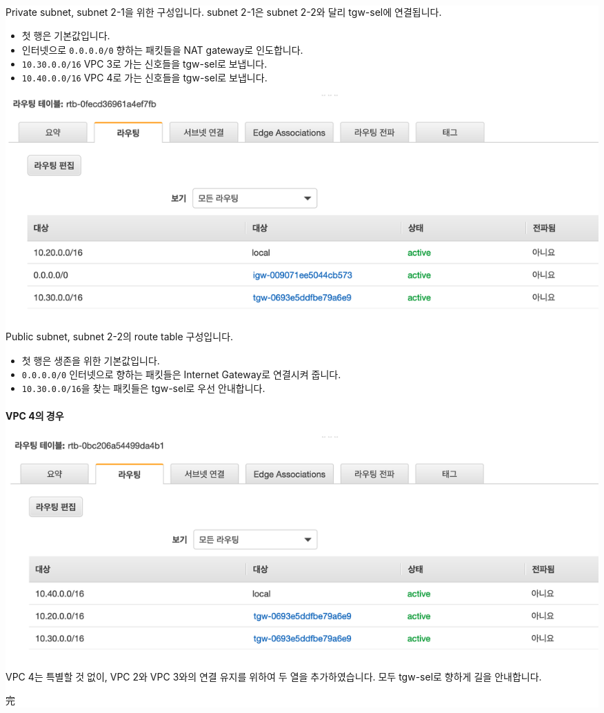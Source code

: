 Private subnet, subnet 2-1을 위한 구성입니다. subnet 2-1은 subnet 2-2와 달리 tgw-sel에 연결됩니다.

- 첫 행은 기본값입니다.
- 인터넷으로 `0.0.0.0/0` 향하는 패킷들을 NAT gateway로 인도합니다.
- `10.30.0.0/16` VPC 3로 가는 신호들을 tgw-sel로 보냅니다.
- `10.40.0.0/16` VPC 4로 가는 신호들을 tgw-sel로 보냅니다.

![route table vpc2 public](./rt-vpc2-public.png)

Public subnet, subnet 2-2의 route table 구성입니다.

- 첫 행은 생존을 위한 기본값입니다.
- `0.0.0.0/0` 인터넷으로 향하는 패킷들은 Internet Gateway로 연결시켜 줍니다.
- `10.30.0.0/16`을 찾는 패킷들은 tgw-sel로 우선 안내합니다.

#### VPC 4의 경우

![route table vpc4](./rt-vpc4.png)

VPC 4는 특별할 것 없이, VPC 2와 VPC 3와의 연결 유지를 위하여 두 열을 추가하였습니다.
모두 tgw-sel로 향하게 길을 안내합니다.

完
